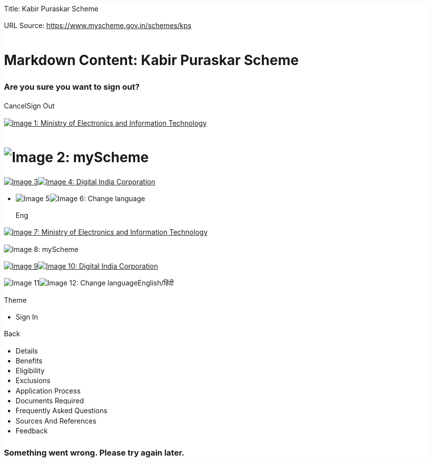 Title: Kabir Puraskar Scheme

URL Source: https://www.myscheme.gov.in/schemes/kps

Markdown Content:
Kabir Puraskar Scheme
===============
  

### Are you sure you want to sign out?

CancelSign Out

[![Image 1: Ministry of Electronics and Information Technology](https://cdn.myscheme.in/images/logos/emblem-black.svg)](https://www.myscheme.gov.in/)

![Image 2: myScheme](https://cdn.myscheme.in/images/logos/myscheme-logo-black.svg)
==================================================================================

[![Image 3](blob:https://www.myscheme.gov.in/7029bfa5283c1934d72d4efe1c626373)![Image 4: Digital India Corporation](https://cdn.myscheme.in/images/logos/digital-india-black.svg)](https://www.digitalindia.gov.in/)

*   ![Image 5](blob:https://www.myscheme.gov.in/39e3356370f513e3664ceae4ebfc3a5a)![Image 6: Change language](blob:https://www.myscheme.gov.in/b9a31d3949b1882a09ed2f8508d538f3)
    
    Eng
    

[![Image 7: Ministry of Electronics and Information Technology](https://cdn.myscheme.in/images/logos/emblem-black.svg)](https://www.myscheme.gov.in/)

![Image 8: myScheme](https://cdn.myscheme.in/images/logos/myscheme-logo-black.svg)

[![Image 9](blob:https://www.myscheme.gov.in/04e0786ebe0ffe2b3244c2451b75b80f)![Image 10: Digital India Corporation](https://cdn.myscheme.in/images/logos/digital-india-black.svg)](https://www.digitalindia.gov.in/)

![Image 11](blob:https://www.myscheme.gov.in/39e3356370f513e3664ceae4ebfc3a5a)![Image 12: Change language](https://cdn.myscheme.in/images/icons/language.svg)English/हिंदी

Theme

*   Sign In

Back

*   Details
*   Benefits
*   Eligibility
*   Exclusions
*   Application Process
*   Documents Required
*   Frequently Asked Questions
*   Sources And References
*   Feedback

### Something went wrong. Please try again later.
